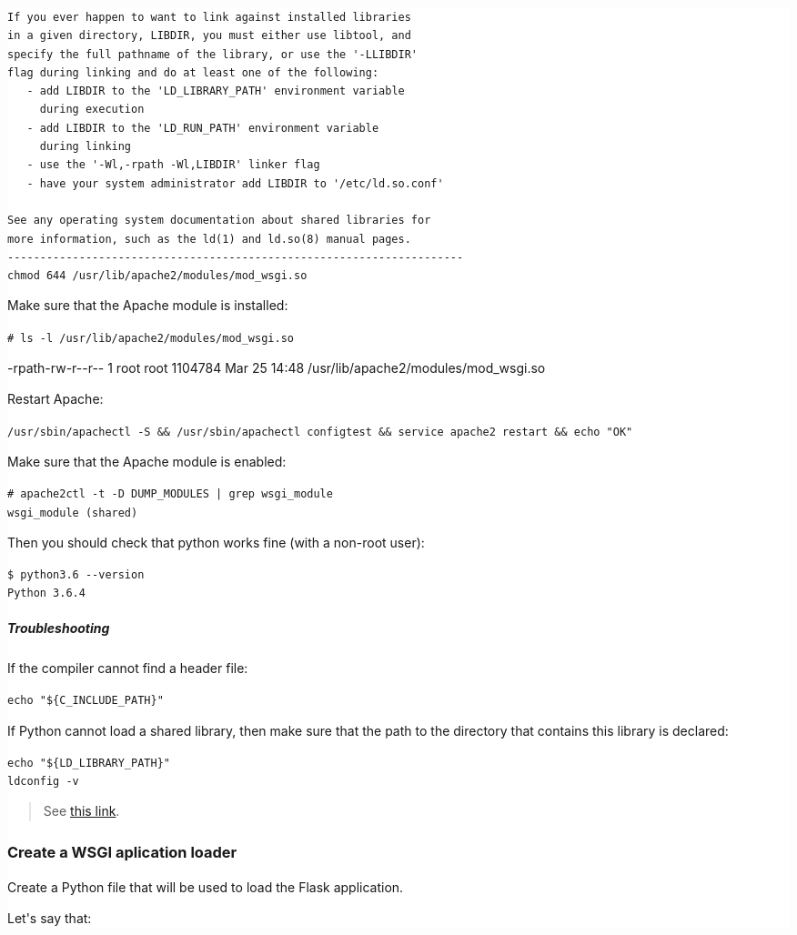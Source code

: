     If you ever happen to want to link against installed libraries
    in a given directory, LIBDIR, you must either use libtool, and
    specify the full pathname of the library, or use the '-LLIBDIR'
    flag during linking and do at least one of the following:
       - add LIBDIR to the 'LD_LIBRARY_PATH' environment variable
         during execution
       - add LIBDIR to the 'LD_RUN_PATH' environment variable
         during linking
       - use the '-Wl,-rpath -Wl,LIBDIR' linker flag
       - have your system administrator add LIBDIR to '/etc/ld.so.conf'

    See any operating system documentation about shared libraries for
    more information, such as the ld(1) and ld.so(8) manual pages.
    ----------------------------------------------------------------------
    chmod 644 /usr/lib/apache2/modules/mod_wsgi.so

Make sure that the Apache module is installed:

    # ls -l /usr/lib/apache2/modules/mod_wsgi.so
-rpath-rw-r--r-- 1 root root 1104784 Mar 25 14:48 /usr/lib/apache2/modules/mod_wsgi.so

Restart Apache:

    /usr/sbin/apachectl -S && /usr/sbin/apachectl configtest && service apache2 restart && echo "OK"

Make sure that the Apache module is enabled:

    # apache2ctl -t -D DUMP_MODULES | grep wsgi_module
    wsgi_module (shared)

Then you should check that python works fine (with a non-root user):

    $ python3.6 --version
    Python 3.6.4

##### Troubleshooting

If the compiler cannot find a header file:

    echo "${C_INCLUDE_PATH}"

If Python cannot load a shared library, then make sure that the path to the directory that contains this library is declared:

    echo "${LD_LIBRARY_PATH}"
    ldconfig -v

> See [this link](http://blog.andrewbeacock.com/2007/10/how-to-add-shared-libraries-to-linuxs.html).

### Create a WSGI aplication loader

Create a Python file that will be used to load the Flask application.

Let's say that:
